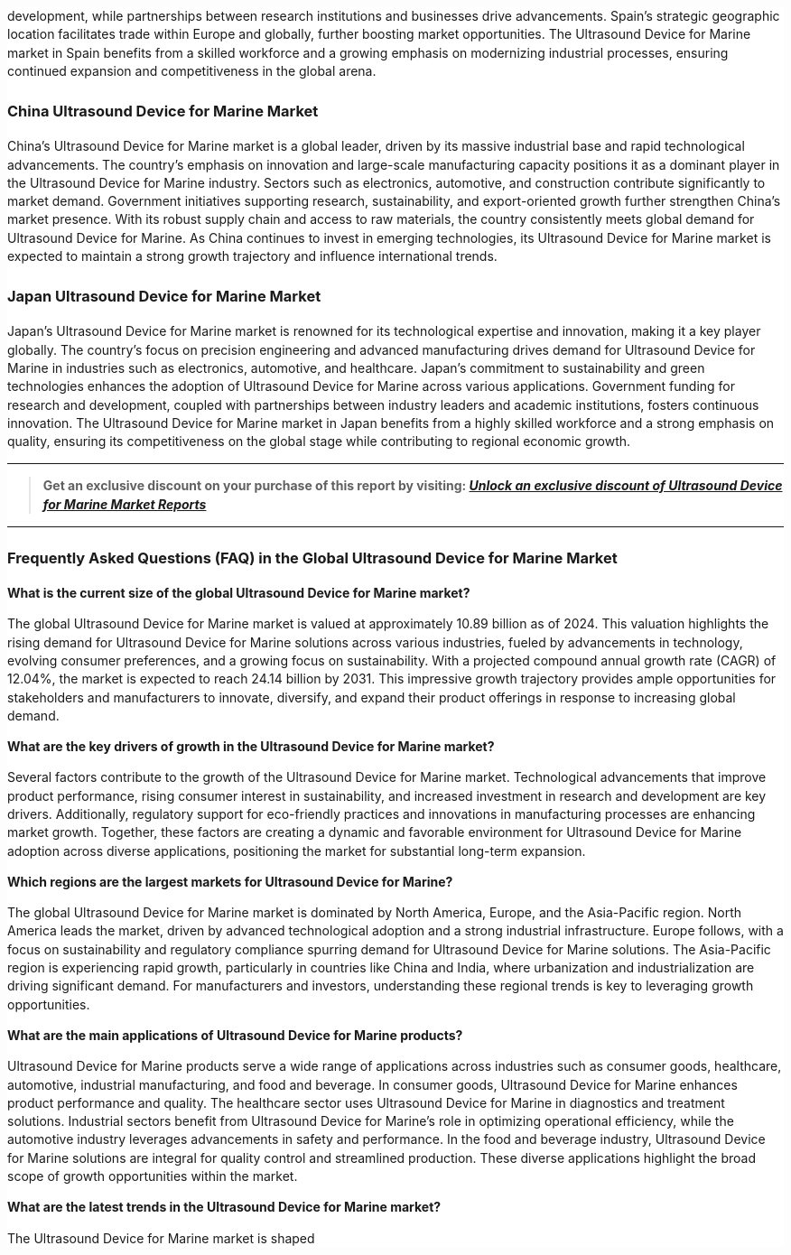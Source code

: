 development, while partnerships between research institutions and businesses drive advancements. Spain&rsquo;s strategic geographic location facilitates trade within Europe and globally, further boosting market opportunities. The Ultrasound Device for Marine market in Spain benefits from a skilled workforce and a growing emphasis on modernizing industrial processes, ensuring continued expansion and competitiveness in the global arena.</p><h3>China Ultrasound Device for Marine Market</h3><p>China&rsquo;s Ultrasound Device for Marine market is a global leader, driven by its massive industrial base and rapid technological advancements. The country&rsquo;s emphasis on innovation and large-scale manufacturing capacity positions it as a dominant player in the Ultrasound Device for Marine industry. Sectors such as electronics, automotive, and construction contribute significantly to market demand. Government initiatives supporting research, sustainability, and export-oriented growth further strengthen China&rsquo;s market presence. With its robust supply chain and access to raw materials, the country consistently meets global demand for Ultrasound Device for Marine. As China continues to invest in emerging technologies, its Ultrasound Device for Marine market is expected to maintain a strong growth trajectory and influence international trends.</p><h3>Japan Ultrasound Device for Marine Market</h3><p>Japan&rsquo;s Ultrasound Device for Marine market is renowned for its technological expertise and innovation, making it a key player globally. The country&rsquo;s focus on precision engineering and advanced manufacturing drives demand for Ultrasound Device for Marine in industries such as electronics, automotive, and healthcare. Japan&rsquo;s commitment to sustainability and green technologies enhances the adoption of Ultrasound Device for Marine across various applications. Government funding for research and development, coupled with partnerships between industry leaders and academic institutions, fosters continuous innovation. The Ultrasound Device for Marine market in Japan benefits from a highly skilled workforce and a strong emphasis on quality, ensuring its competitiveness on the global stage while contributing to regional economic growth.</p><hr /><blockquote><p><strong>Get an exclusive discount on your purchase of this report by visiting: <em><a href="://marketresearchpulse.com/ask-for-discount/6978?utm_source=Github&amp;utm_medium=022">Unlock an exclusive discount of Ultrasound Device for Marine Market Reports</a></em>&nbsp;</strong></p></blockquote><hr /><h3>Frequently Asked Questions (FAQ) in the Global Ultrasound Device for Marine Market</h3><p><strong>What is the current size of the global Ultrasound Device for Marine market?</strong></p><p>The global Ultrasound Device for Marine market is valued at approximately 10.89 billion as of 2024. This valuation highlights the rising demand for Ultrasound Device for Marine solutions across various industries, fueled by advancements in technology, evolving consumer preferences, and a growing focus on sustainability. With a projected compound annual growth rate (CAGR) of 12.04%, the market is expected to reach 24.14 billion by 2031. This impressive growth trajectory provides ample opportunities for stakeholders and manufacturers to innovate, diversify, and expand their product offerings in response to increasing global demand.</p><p><strong>What are the key drivers of growth in the Ultrasound Device for Marine market?</strong></p><p>Several factors contribute to the growth of the Ultrasound Device for Marine market. Technological advancements that improve product performance, rising consumer interest in sustainability, and increased investment in research and development are key drivers. Additionally, regulatory support for eco-friendly practices and innovations in manufacturing processes are enhancing market growth. Together, these factors are creating a dynamic and favorable environment for Ultrasound Device for Marine adoption across diverse applications, positioning the market for substantial long-term expansion.</p><p><strong>Which regions are the largest markets for Ultrasound Device for Marine?</strong></p><p>The global Ultrasound Device for Marine market is dominated by North America, Europe, and the Asia-Pacific region. North America leads the market, driven by advanced technological adoption and a strong industrial infrastructure. Europe follows, with a focus on sustainability and regulatory compliance spurring demand for Ultrasound Device for Marine solutions. The Asia-Pacific region is experiencing rapid growth, particularly in countries like China and India, where urbanization and industrialization are driving significant demand. For manufacturers and investors, understanding these regional trends is key to leveraging growth opportunities.</p><p><strong>What are the main applications of Ultrasound Device for Marine products?</strong></p><p>Ultrasound Device for Marine products serve a wide range of applications across industries such as consumer goods, healthcare, automotive, industrial manufacturing, and food and beverage. In consumer goods, Ultrasound Device for Marine enhances product performance and quality. The healthcare sector uses Ultrasound Device for Marine in diagnostics and treatment solutions. Industrial sectors benefit from Ultrasound Device for Marine&rsquo;s role in optimizing operational efficiency, while the automotive industry leverages advancements in safety and performance. In the food and beverage industry, Ultrasound Device for Marine solutions are integral for quality control and streamlined production. These diverse applications highlight the broad scope of growth opportunities within the market.</p><p><strong>What are the latest trends in the Ultrasound Device for Marine market?</strong></p><p>The Ultrasound Device for Marine market is shaped